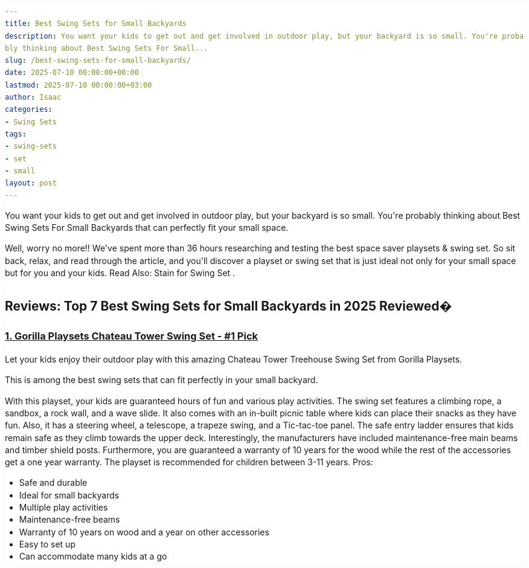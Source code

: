 ```yaml
---
title: Best Swing Sets for Small Backyards
description: You want your kids to get out and get involved in outdoor play, but your backyard is so small. You're probably thinking about Best Swing Sets For Small...
slug: /best-swing-sets-for-small-backyards/
date: 2025-07-10 00:00:00+00:00
lastmod: 2025-07-10 00:00:00+03:00
author: Isaac
categories:
- Swing Sets
tags:
- swing-sets
- set
- small
layout: post
---
```

You want your kids to get out and get involved in outdoor play, but your backyard is so small. You're probably thinking about Best Swing Sets For Small Backyards that can perfectly fit your small space.

Well, worry no more!! We've spent more than 36 hours researching and testing the best space saver playsets & swing set.
So sit back, relax, and read through the article, and you'll discover a playset or swing set that is just ideal not only for your small space but for you and your kids. Read Also:
Stain for Swing Set
.
## **Reviews: Top 7 Best Swing Sets for Small Backyards in 2025 Reviewed�**
### [**1. Gorilla Playsets Chateau Tower Swing Set - #1 Pick**](https://www.amazon.com/dp/B01D5OZT12/?tag=p-policy-20)
Let your kids enjoy their outdoor play with this amazing Chateau Tower Treehouse Swing Set from Gorilla Playsets.

This is among the best swing sets that can fit perfectly in your small backyard.

With this playset, your kids are guaranteed hours of fun and various play activities.
The swing set features a climbing rope, a sandbox, a rock wall, and a wave slide. It also comes with an in-built picnic table where kids can place their snacks as they have fun.
Also, it has a steering wheel, a telescope, a trapeze swing, and a Tic-tac-toe panel. The safe entry ladder ensures that kids remain safe as they climb towards the upper deck.
Interestingly, the manufacturers have included maintenance-free main beams and timber shield posts.
Furthermore, you are guaranteed a warranty of 10 years for the wood while the rest of the accessories get a one year warranty. The playset is recommended for children between 3-11 years.
Pros:
- Safe and durable
- Ideal for small backyards
- Multiple play activities
- Maintenance-free beams
- Warranty of 10 years on wood and a year on other accessories
- Easy to set up
- Can accommodate many kids at a go

